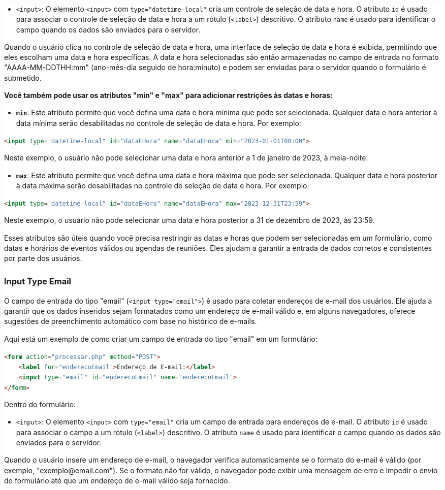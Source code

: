 - `<input>`: O elemento `<input>` com `type="datetime-local"` cria um controle de seleção de data e hora. O atributo `id` é usado para associar o controle de seleção de data e hora a um rótulo (`<label>`) descritivo. O atributo `name` é usado para identificar o campo quando os dados são enviados para o servidor.

Quando o usuário clica no controle de seleção de data e hora, uma interface de seleção de data e hora é exibida, permitindo que eles escolham uma data e hora específicas. A data e hora selecionadas são então armazenadas no campo de entrada no formato "AAAA-MM-DDTHH:mm" (ano-mês-dia seguido de hora:minuto) e podem ser enviadas para o servidor quando o formulário é submetido.

**Você também pode usar os atributos "min" e "max" para adicionar restrições às datas e horas:**

- **`min`**: Este atributo permite que você defina uma data e hora mínima que pode ser selecionada. Qualquer data e hora anterior à data mínima serão desabilitadas no controle de seleção de data e hora. Por exemplo:
```html
<input type="datetime-local" id="dataEHora" name="dataEHora" min="2023-01-01T00:00">
```
Neste exemplo, o usuário não pode selecionar uma data e hora anterior a 1 de janeiro de 2023, à meia-noite.

- **`max`**: Este atributo permite que você defina uma data e hora máxima que pode ser selecionada. Qualquer data e hora posterior à data máxima serão desabilitadas no controle de seleção de data e hora. Por exemplo:
```html
<input type="datetime-local" id="dataEHora" name="dataEHora" max="2023-12-31T23:59">
```
Neste exemplo, o usuário não pode selecionar uma data e hora posterior a 31 de dezembro de 2023, às 23:59.

Esses atributos são úteis quando você precisa restringir as datas e horas que podem ser selecionadas em um formulário, como datas e horários de eventos válidos ou agendas de reuniões. Eles ajudam a garantir a entrada de dados corretos e consistentes por parte dos usuários.

### Input Type Email
O campo de entrada do tipo "email" (`<input type="email">`) é usado para coletar endereços de e-mail dos usuários. Ele ajuda a garantir que os dados inseridos sejam formatados como um endereço de e-mail válido e, em alguns navegadores, oferece sugestões de preenchimento automático com base no histórico de e-mails.

Aqui está um exemplo de como criar um campo de entrada do tipo "email" em um formulário:

```html
<form action="processar.php" method="POST">     
	<label for="enderecoEmail">Endereço de E-mail:</label>     
	<input type="email" id="enderecoEmail" name="enderecoEmail"> 
</form>
```

Dentro do formulário:

- `<input>`: O elemento `<input>` com `type="email"` cria um campo de entrada para endereços de e-mail. O atributo `id` é usado para associar o campo a um rótulo (`<label>`) descritivo. O atributo `name` é usado para identificar o campo quando os dados são enviados para o servidor.

Quando o usuário insere um endereço de e-mail, o navegador verifica automaticamente se o formato do e-mail é válido (por exemplo, "[exemplo@email.com](mailto:exemplo@email.com)"). Se o formato não for válido, o navegador pode exibir uma mensagem de erro e impedir o envio do formulário até que um endereço de e-mail válido seja fornecido.
